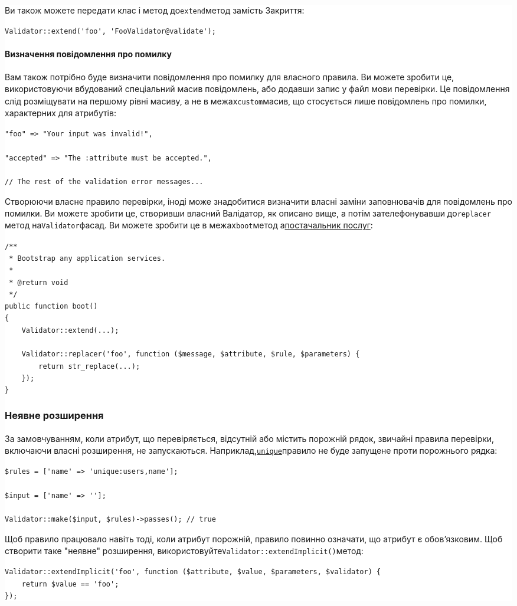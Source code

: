 Ви також можете передати клас і метод до`extend`метод замість Закриття:

    Validator::extend('foo', 'FooValidator@validate');

<a name="defining-the-error-message"></a>

#### Визначення повідомлення про помилку

Вам також потрібно буде визначити повідомлення про помилку для власного правила. Ви можете зробити це, використовуючи вбудований спеціальний масив повідомлень, або додавши запис у файл мови перевірки. Це повідомлення слід розміщувати на першому рівні масиву, а не в межах`custom`масив, що стосується лише повідомлень про помилки, характерних для атрибутів:

    "foo" => "Your input was invalid!",

    "accepted" => "The :attribute must be accepted.",

    // The rest of the validation error messages...

Створюючи власне правило перевірки, іноді може знадобитися визначити власні заміни заповнювачів для повідомлень про помилки. Ви можете зробити це, створивши власний Валідатор, як описано вище, а потім зателефонувавши до`replacer`метод на`Validator`фасад. Ви можете зробити це в межах`boot`метод a[постачальник послуг](/docs/{{version}}/providers):

    /**
     * Bootstrap any application services.
     *
     * @return void
     */
    public function boot()
    {
        Validator::extend(...);

        Validator::replacer('foo', function ($message, $attribute, $rule, $parameters) {
            return str_replace(...);
        });
    }

<a name="implicit-extensions"></a>

### Неявне розширення

За замовчуванням, коли атрибут, що перевіряється, відсутній або містить порожній рядок, звичайні правила перевірки, включаючи власні розширення, не запускаються. Наприклад,[`unique`](#rule-unique)правило не буде запущене проти порожнього рядка:

    $rules = ['name' => 'unique:users,name'];

    $input = ['name' => ''];

    Validator::make($input, $rules)->passes(); // true

Щоб правило працювало навіть тоді, коли атрибут порожній, правило повинно означати, що атрибут є обов’язковим. Щоб створити таке "неявне" розширення, використовуйте`Validator::extendImplicit()`метод:

    Validator::extendImplicit('foo', function ($attribute, $value, $parameters, $validator) {
        return $value == 'foo';
    });


[comment]: <> (-   [Вступ]&#40;#introduction&#41;)
[comment]: <> (-   [Швидкий старт перевірки]&#40;#validation-quickstart&#41;)
[comment]: <> (    -   [Визначення маршрутів]&#40;#quick-defining-the-routes&#41;)
[comment]: <> (    -   [Створення контролера]&#40;#quick-creating-the-controller&#41;)
[comment]: <> (    -   [Написання логіки перевірки]&#40;#quick-writing-the-validation-logic&#41;)
[comment]: <> (    -   [Відображення помилок перевірки]&#40;#quick-displaying-the-validation-errors&#41;)
[comment]: <> (    -   [Примітка щодо необов’язкових полів]&#40;#a-note-on-optional-fields&#41;)
[comment]: <> (-   [Перевірка запиту форми]&#40;#form-request-validation&#41;)
[comment]: <> (    -   [Створення запитів на форми]&#40;#creating-form-requests&#41;)
[comment]: <> (    -   [Запити на авторизацію форми]&#40;#authorizing-form-requests&#41;)
[comment]: <> (    -   [Налаштування повідомлень про помилки]&#40;#customizing-the-error-messages&#41;)
[comment]: <> (    -   [Налаштування атрибутів перевірки]&#40;#customizing-the-validation-attributes&#41;)
[comment]: <> (    -   [Підготуйте дані для перевірки]&#40;#prepare-input-for-validation&#41;)
[comment]: <> (-   [Створення валідаторів вручну]&#40;#manually-creating-validators&#41;)
[comment]: <> (    -   [Автоматичне перенаправлення]&#40;#automatic-redirection&#41;)
[comment]: <> (    -   [Іменовані пакети помилок]&#40;#named-error-bags&#41;)
[comment]: <> (    -   [Після перевірки гачок]&#40;#after-validation-hook&#41;)
[comment]: <> (-   [Робота з повідомленнями про помилки]&#40;#working-with-error-messages&#41;)
[comment]: <> (    -   [Спеціальні повідомлення про помилки]&#40;#custom-error-messages&#41;)
[comment]: <> (-   [Доступні правила перевірки]&#40;#available-validation-rules&#41;)
[comment]: <> (-   [Умовно додавання правил]&#40;#conditionally-adding-rules&#41;)
[comment]: <> (-   [Перевірка масивів]&#40;#validating-arrays&#41;)
[comment]: <> (-   [Спеціальні правила перевірки]&#40;#custom-validation-rules&#41;)
[comment]: <> (    -   [Використання об’єктів правила]&#40;#using-rule-objects&#41;)
[comment]: <> (    -   [Використання замикань]&#40;#using-closures&#41;)
[comment]: <> (    -   [Використання розширень]&#40;#using-extensions&#41;)
[comment]: <> (    -   [Неявне розширення]&#40;#implicit-extensions&#41;)